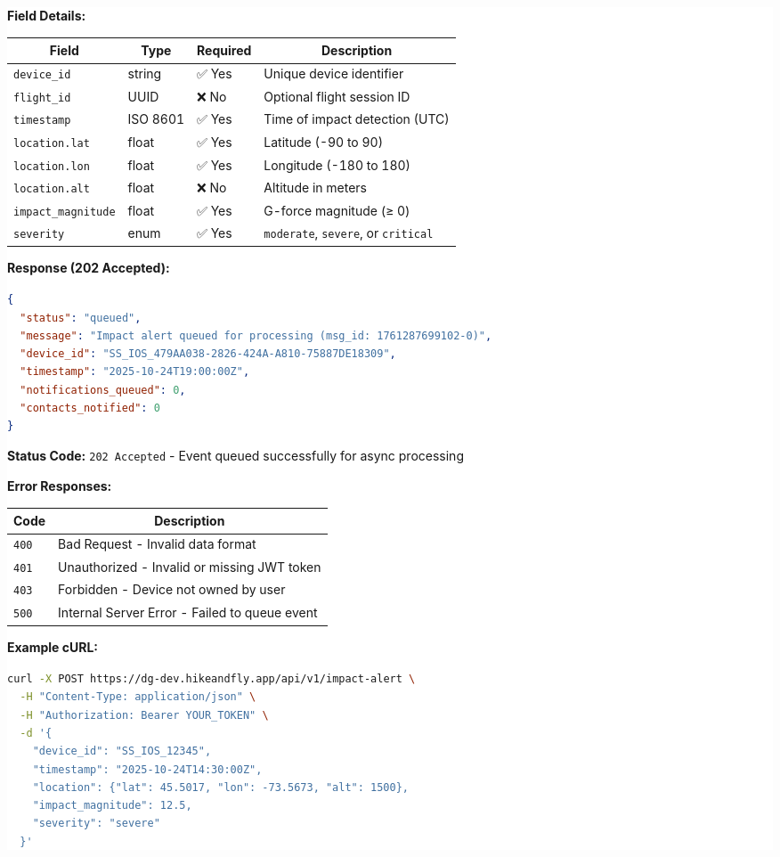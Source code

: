 **Field Details:**

| Field | Type | Required | Description |
|-------|------|----------|-------------|
| `device_id` | string | ✅ Yes | Unique device identifier |
| `flight_id` | UUID | ❌ No | Optional flight session ID |
| `timestamp` | ISO 8601 | ✅ Yes | Time of impact detection (UTC) |
| `location.lat` | float | ✅ Yes | Latitude (-90 to 90) |
| `location.lon` | float | ✅ Yes | Longitude (-180 to 180) |
| `location.alt` | float | ❌ No | Altitude in meters |
| `impact_magnitude` | float | ✅ Yes | G-force magnitude (≥ 0) |
| `severity` | enum | ✅ Yes | `moderate`, `severe`, or `critical` |

**Response (202 Accepted):**
```json
{
  "status": "queued",
  "message": "Impact alert queued for processing (msg_id: 1761287699102-0)",
  "device_id": "SS_IOS_479AA038-2826-424A-A810-75887DE18309",
  "timestamp": "2025-10-24T19:00:00Z",
  "notifications_queued": 0,
  "contacts_notified": 0
}
```

**Status Code:** `202 Accepted` - Event queued successfully for async processing

**Error Responses:**

| Code | Description |
|------|-------------|
| `400` | Bad Request - Invalid data format |
| `401` | Unauthorized - Invalid or missing JWT token |
| `403` | Forbidden - Device not owned by user |
| `500` | Internal Server Error - Failed to queue event |

**Example cURL:**
```bash
curl -X POST https://dg-dev.hikeandfly.app/api/v1/impact-alert \
  -H "Content-Type: application/json" \
  -H "Authorization: Bearer YOUR_TOKEN" \
  -d '{
    "device_id": "SS_IOS_12345",
    "timestamp": "2025-10-24T14:30:00Z",
    "location": {"lat": 45.5017, "lon": -73.5673, "alt": 1500},
    "impact_magnitude": 12.5,
    "severity": "severe"
  }'
```
